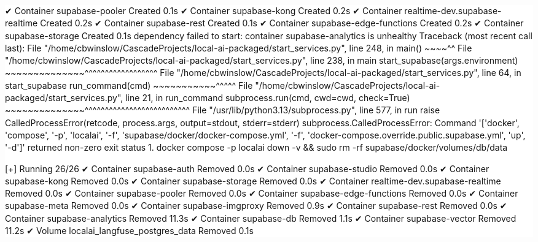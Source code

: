  ✔ Container supabase-pooler                 Created                                                                                                  0.1s
 ✔ Container supabase-kong                   Created                                                                                                  0.2s
 ✔ Container realtime-dev.supabase-realtime  Created                                                                                                  0.2s
 ✔ Container supabase-rest                   Created                                                                                                  0.1s
 ✔ Container supabase-edge-functions         Created                                                                                                  0.2s
 ✔ Container supabase-storage                Created                                                                                                  0.1s
dependency failed to start: container supabase-analytics is unhealthy
Traceback (most recent call last):
  File "/home/cbwinslow/CascadeProjects/local-ai-packaged/start_services.py", line 248, in <module>
    main()
    ~~~~^^
  File "/home/cbwinslow/CascadeProjects/local-ai-packaged/start_services.py", line 238, in main
    start_supabase(args.environment)
    ~~~~~~~~~~~~~~^^^^^^^^^^^^^^^^^^
  File "/home/cbwinslow/CascadeProjects/local-ai-packaged/start_services.py", line 64, in start_supabase
    run_command(cmd)
    ~~~~~~~~~~~^^^^^
  File "/home/cbwinslow/CascadeProjects/local-ai-packaged/start_services.py", line 21, in run_command
    subprocess.run(cmd, cwd=cwd, check=True)
    ~~~~~~~~~~~~~~^^^^^^^^^^^^^^^^^^^^^^^^^^
  File "/usr/lib/python3.13/subprocess.py", line 577, in run
    raise CalledProcessError(retcode, process.args,
                             output=stdout, stderr=stderr)
subprocess.CalledProcessError: Command '['docker', 'compose', '-p', 'localai', '-f', 'supabase/docker/docker-compose.yml', '-f', 'docker-compose.override.public.supabase.yml', 'up', '-d']' returned non-zero exit status 1.
docker compose -p localai down -v && sudo rm -rf supabase/docker/volumes/db/data

[+] Running 26/26
 ✔ Container supabase-auth                   Removed                                                                                                  0.0s
 ✔ Container supabase-studio                 Removed                                                                                                  0.0s
 ✔ Container supabase-kong                   Removed                                                                                                  0.0s
 ✔ Container supabase-storage                Removed                                                                                                  0.0s
 ✔ Container realtime-dev.supabase-realtime  Removed                                                                                                  0.0s
 ✔ Container supabase-pooler                 Removed                                                                                                  0.0s
 ✔ Container supabase-edge-functions         Removed                                                                                                  0.0s
 ✔ Container supabase-meta                   Removed                                                                                                  0.0s
 ✔ Container supabase-imgproxy               Removed                                                                                                  0.9s
 ✔ Container supabase-rest                   Removed                                                                                                  0.0s
 ✔ Container supabase-analytics              Removed                                                                                                 11.3s
 ✔ Container supabase-db                     Removed                                                                                                  1.1s
 ✔ Container supabase-vector                 Removed                                                                                                 11.2s
 ✔ Volume localai_langfuse_postgres_data     Removed                                                                                                  0.1s